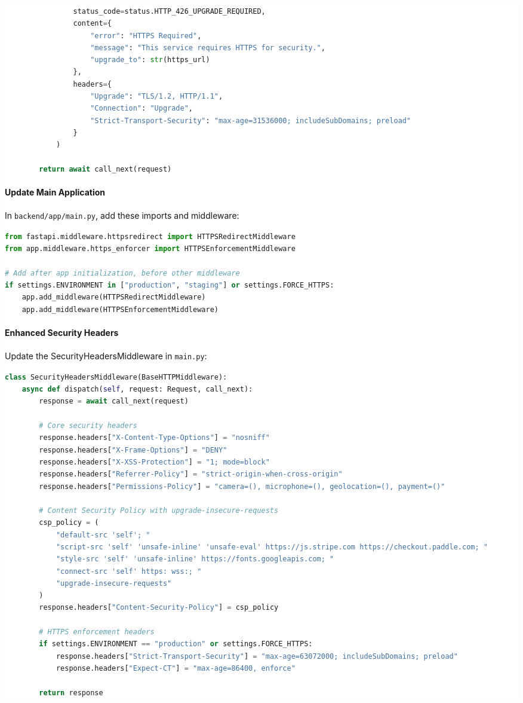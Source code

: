 ```python
                status_code=status.HTTP_426_UPGRADE_REQUIRED,
                content={
                    "error": "HTTPS Required",
                    "message": "This service requires HTTPS for security.",
                    "upgrade_to": str(https_url)
                },
                headers={
                    "Upgrade": "TLS/1.2, HTTP/1.1",
                    "Connection": "Upgrade",
                    "Strict-Transport-Security": "max-age=31536000; includeSubDomains; preload"
                }
            )
        
        return await call_next(request)
```

#### Update Main Application

In `backend/app/main.py`, add these imports and middleware:

```python
from fastapi.middleware.httpsredirect import HTTPSRedirectMiddleware
from app.middleware.https_enforcer import HTTPSEnforcementMiddleware

# Add after app initialization, before other middleware
if settings.ENVIRONMENT in ["production", "staging"] or settings.FORCE_HTTPS:
    app.add_middleware(HTTPSRedirectMiddleware)
    app.add_middleware(HTTPSEnforcementMiddleware)
```

#### Enhanced Security Headers

Update the SecurityHeadersMiddleware in `main.py`:

```python
class SecurityHeadersMiddleware(BaseHTTPMiddleware):
    async def dispatch(self, request: Request, call_next):
        response = await call_next(request)
        
        # Core security headers
        response.headers["X-Content-Type-Options"] = "nosniff"
        response.headers["X-Frame-Options"] = "DENY"
        response.headers["X-XSS-Protection"] = "1; mode=block"
        response.headers["Referrer-Policy"] = "strict-origin-when-cross-origin"
        response.headers["Permissions-Policy"] = "camera=(), microphone=(), geolocation=(), payment=()"
        
        # Content Security Policy with upgrade-insecure-requests
        csp_policy = (
            "default-src 'self'; "
            "script-src 'self' 'unsafe-inline' 'unsafe-eval' https://js.stripe.com https://checkout.paddle.com; "
            "style-src 'self' 'unsafe-inline' https://fonts.googleapis.com; "
            "connect-src 'self' https: wss:; "
            "upgrade-insecure-requests"
        )
        response.headers["Content-Security-Policy"] = csp_policy
        
        # HTTPS enforcement headers
        if settings.ENVIRONMENT == "production" or settings.FORCE_HTTPS:
            response.headers["Strict-Transport-Security"] = "max-age=63072000; includeSubDomains; preload"
            response.headers["Expect-CT"] = "max-age=86400, enforce"
        
        return response
```